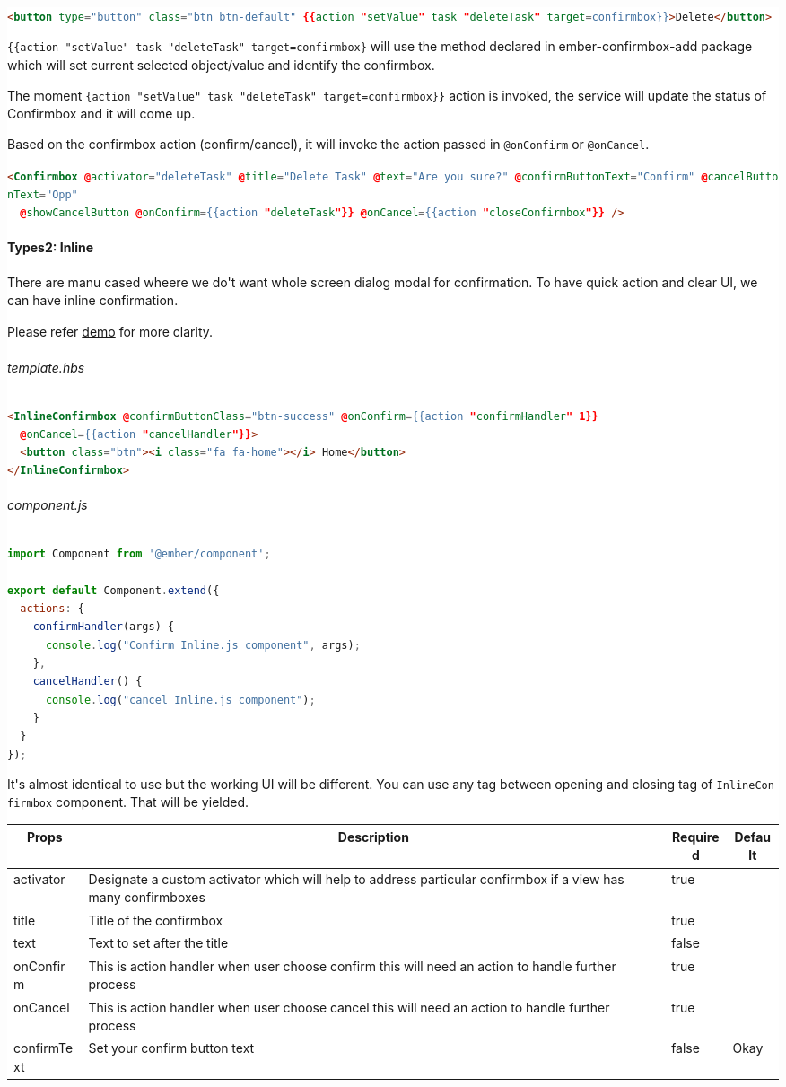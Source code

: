 ```html
<button type="button" class="btn btn-default" {{action "setValue" task "deleteTask" target=confirmbox}}>Delete</button>
```
`{{action "setValue" task "deleteTask" target=confirmbox}` will use the method declared in ember-confirmbox-add package which will set current selected object/value and identify the confirmbox.

The moment `{action "setValue" task "deleteTask" target=confirmbox}}` action is invoked, the service will update the status of Confirmbox and it will come up.

Based on the confirmbox action (confirm/cancel), it will invoke the action passed in `@onConfirm` or `@onCancel`.

```html
<Confirmbox @activator="deleteTask" @title="Delete Task" @text="Are you sure?" @confirmButtonText="Confirm" @cancelButtonText="Opp"
  @showCancelButton @onConfirm={{action "deleteTask"}} @onCancel={{action "closeConfirmbox"}} />
```
#### Types2: Inline

There are manu cased wheere we do't want whole screen dialog modal for confirmation. To have quick action and clear UI, we can have inline confirmation.

Please refer [demo](https://ember-confirmbox-addon.netlify.com/) for more clarity.

###### template.hbs

```html
<InlineConfirmbox @confirmButtonClass="btn-success" @onConfirm={{action "confirmHandler" 1}}
  @onCancel={{action "cancelHandler"}}>
  <button class="btn"><i class="fa fa-home"></i> Home</button>
</InlineConfirmbox>
```

###### component.js
```javascript
import Component from '@ember/component';

export default Component.extend({
  actions: {
    confirmHandler(args) {
      console.log("Confirm Inline.js component", args);
    },
    cancelHandler() {
      console.log("cancel Inline.js component");
    }
  }
});

```
It's almost identical to use but the working UI will be different.
You can use any tag between opening and closing tag of `InlineConfirmbox` component. That will be yielded.



| Props | Description | Required | Default
| --- | --- | --- | --- |
| activator | Designate a custom activator which will help to address particular confirmbox if a view has many confirmboxes | true
| title | Title of the confirmbox | true
| text | Text to set after the title | false
| onConfirm | This is action handler when user choose confirm this will need an action to handle further process | true
| onCancel | This is action handler when user choose cancel this will need an action to handle further process | true
|confirmText | Set your confirm button text | false | Okay